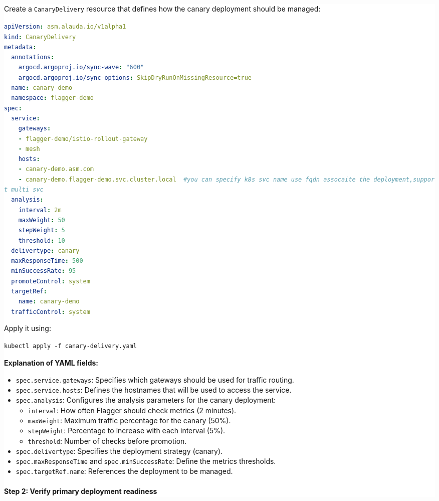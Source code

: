 Create a `CanaryDelivery` resource that defines how the canary deployment should be managed:

```yaml
apiVersion: asm.alauda.io/v1alpha1
kind: CanaryDelivery
metadata:
  annotations:
    argocd.argoproj.io/sync-wave: "600"
    argocd.argoproj.io/sync-options: SkipDryRunOnMissingResource=true
  name: canary-demo
  namespace: flagger-demo
spec:
  service:
    gateways:
    - flagger-demo/istio-rollout-gateway
    - mesh
    hosts:
    - canary-demo.asm.com
    - canary-demo.flagger-demo.svc.cluster.local  #you can specify k8s svc name use fqdn assocaite the deployment,support multi svc
  analysis:
    interval: 2m
    maxWeight: 50
    stepWeight: 5
    threshold: 10
  delivertype: canary
  maxResponseTime: 500
  minSuccessRate: 95
  promoteControl: system
  targetRef:
    name: canary-demo
  trafficControl: system
```

Apply it using:

```shell
kubectl apply -f canary-delivery.yaml
```

**Explanation of YAML fields:**

- `spec.service.gateways`: Specifies which gateways should be used for traffic routing.
- `spec.service.hosts`: Defines the hostnames that will be used to access the service.
- `spec.analysis`: Configures the analysis parameters for the canary deployment:
  - `interval`: How often Flagger should check metrics (2 minutes).
  - `maxWeight`: Maximum traffic percentage for the canary (50%).
  - `stepWeight`: Percentage to increase with each interval (5%).
  - `threshold`: Number of checks before promotion.
- `spec.delivertype`: Specifies the deployment strategy (canary).
- `spec.maxResponseTime` and `spec.minSuccessRate`: Define the metrics thresholds.
- `spec.targetRef.name`: References the deployment to be managed.

#### Step 2: Verify primary deployment readiness
